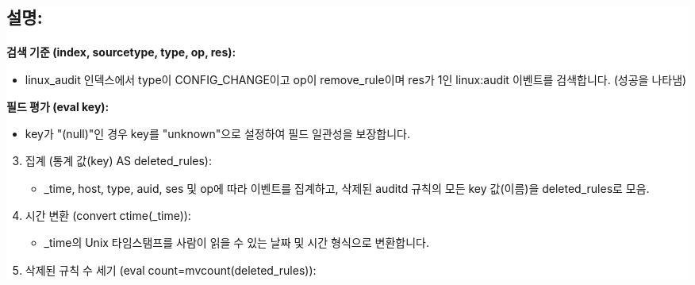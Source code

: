 ## 설명:



<ins class="adsbygoogle"
     style="display:block"
     data-ad-client="ca-pub-4877378276818686"
     data-ad-slot="1107185301"
     data-ad-format="auto"
     data-full-width-responsive="true"></ins>

<script>
     (adsbygoogle = window.adsbygoogle || []).push({});
</script>

**검색 기준 (index, sourcetype, type, op, res):**

- linux_audit 인덱스에서 type이 CONFIG_CHANGE이고 op이 remove_rule이며 res가 1인 linux:audit 이벤트를 검색합니다. (성공을 나타냄)

**필드 평가 (eval key):**

- key가 "(null)"인 경우 key를 "unknown"으로 설정하여 필드 일관성을 보장합니다.



<ins class="adsbygoogle"
     style="display:block"
     data-ad-client="ca-pub-4877378276818686"
     data-ad-slot="1107185301"
     data-ad-format="auto"
     data-full-width-responsive="true"></ins>

<script>
     (adsbygoogle = window.adsbygoogle || []).push({});
</script>

3. 집계 (통계 값(key) AS deleted_rules):

   - \_time, host, type, auid, ses 및 op에 따라 이벤트를 집계하고, 삭제된 auditd 규칙의 모든 key 값(이름)을 deleted_rules로 모음.

4. 시간 변환 (convert ctime(\_time)):

   - \_time의 Unix 타임스탬프를 사람이 읽을 수 있는 날짜 및 시간 형식으로 변환합니다.



<ins class="adsbygoogle"
     style="display:block"
     data-ad-client="ca-pub-4877378276818686"
     data-ad-slot="1107185301"
     data-ad-format="auto"
     data-full-width-responsive="true"></ins>

<script>
     (adsbygoogle = window.adsbygoogle || []).push({});
</script>

5. 삭제된 규칙 수 세기 (eval count=mvcount(deleted_rules)):
